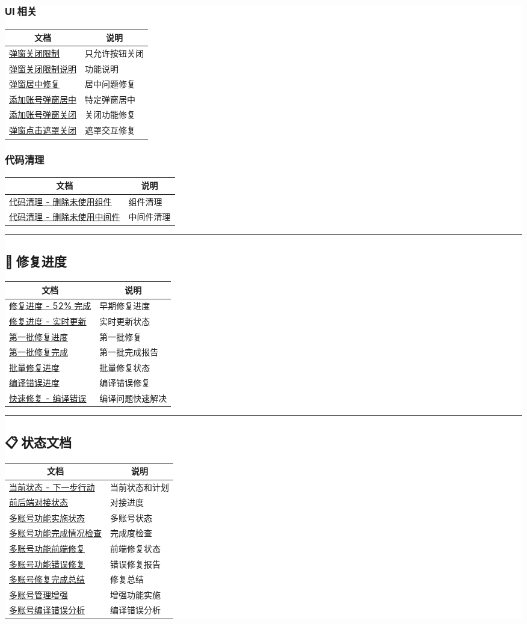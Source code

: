 ### UI 相关

| 文档 | 说明 |
|------|------|
| [弹窗关闭限制](./全局弹窗关闭限制-完成报告.md) | 只允许按钮关闭 |
| [弹窗关闭限制说明](./弹窗关闭限制-只允许按钮关闭.md) | 功能说明 |
| [弹窗居中修复](./弹窗居中-最终修复步骤.md) | 居中问题修复 |
| [添加账号弹窗居中](./添加账号弹窗居中问题-修复报告.md) | 特定弹窗居中 |
| [添加账号弹窗关闭](./添加账号弹窗关闭问题-修复报告.md) | 关闭功能修复 |
| [弹窗点击遮罩关闭](./弹窗点击遮罩关闭-修复说明.md) | 遮罩交互修复 |

### 代码清理

| 文档 | 说明 |
|------|------|
| [代码清理 - 删除未使用组件](./代码清理-删除未使用组件-完成报告.md) | 组件清理 |
| [代码清理 - 删除未使用中间件](./代码清理完成-删除未使用中间件.md) | 中间件清理 |

---

## 🔄 修复进度

| 文档 | 说明 |
|------|------|
| [修复进度 - 52% 完成](./修复进度-52%完成.md) | 早期修复进度 |
| [修复进度 - 实时更新](./修复进度-实时更新.md) | 实时更新状态 |
| [第一批修复进度](./第一批修复进度.md) | 第一批修复 |
| [第一批修复完成](./第一批修复完成报告.md) | 第一批完成报告 |
| [批量修复进度](./批量修复进度.md) | 批量修复状态 |
| [编译错误进度](./编译错误进度-第二次.md) | 编译错误修复 |
| [快速修复 - 编译错误](./快速修复-编译错误.md) | 编译问题快速解决 |

---

## 📋 状态文档

| 文档 | 说明 |
|------|------|
| [当前状态 - 下一步行动](./当前状态-下一步行动.md) | 当前状态和计划 |
| [前后端对接状态](./前后端对接状态.md) | 对接进度 |
| [多账号功能实施状态](./多账号功能实施状态.md) | 多账号状态 |
| [多账号功能完成情况检查](./多账号功能-完成情况检查报告.md) | 完成度检查 |
| [多账号功能前端修复](./多账号功能-前端修复完成报告.md) | 前端修复状态 |
| [多账号功能错误修复](./多账号功能-错误修复报告.md) | 错误修复报告 |
| [多账号修复完成总结](./多账号修复完成总结.md) | 修复总结 |
| [多账号管理增强](./多账号管理增强-实施完成报告.md) | 增强功能实施 |
| [多账号编译错误分析](./多账号编译错误分析报告.md) | 编译错误分析 |

